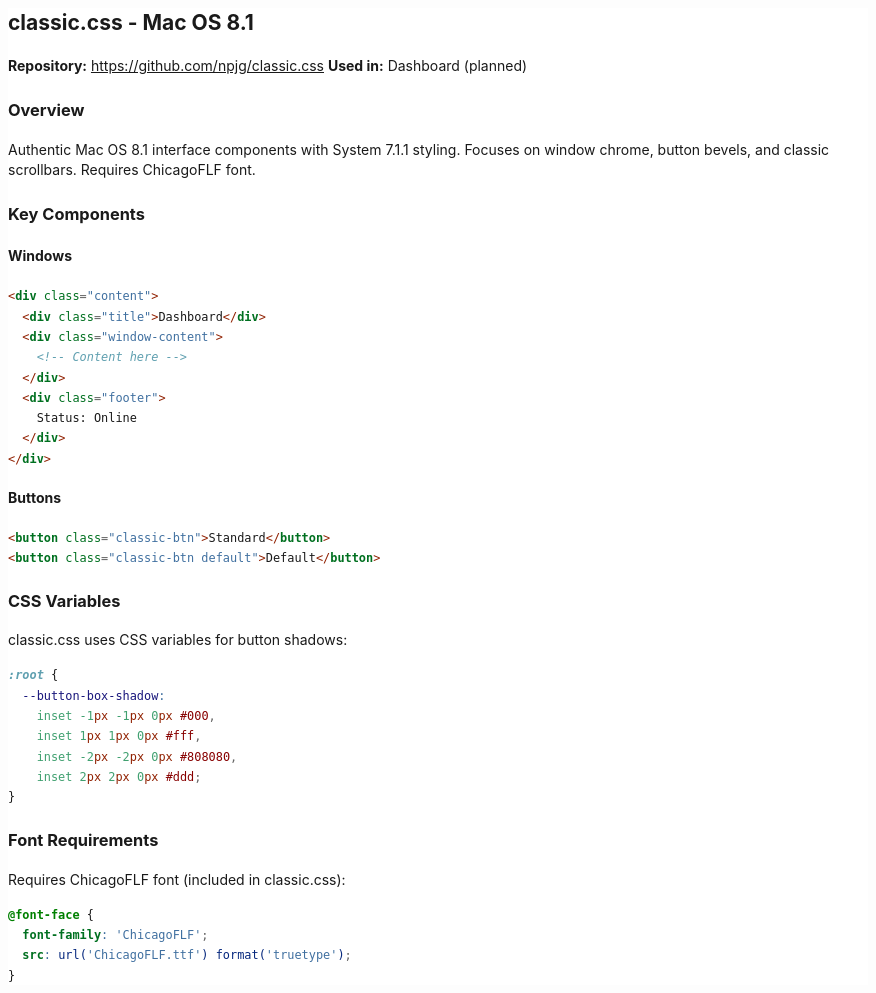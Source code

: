 ## classic.css - Mac OS 8.1

**Repository:** https://github.com/npjg/classic.css
**Used in:** Dashboard (planned)

### Overview

Authentic Mac OS 8.1 interface components with System 7.1.1 styling. Focuses on window chrome, button bevels, and classic scrollbars. Requires ChicagoFLF font.

### Key Components

#### Windows
```html
<div class="content">
  <div class="title">Dashboard</div>
  <div class="window-content">
    <!-- Content here -->
  </div>
  <div class="footer">
    Status: Online
  </div>
</div>
```

#### Buttons
```html
<button class="classic-btn">Standard</button>
<button class="classic-btn default">Default</button>
```

### CSS Variables

classic.css uses CSS variables for button shadows:

```css
:root {
  --button-box-shadow:
    inset -1px -1px 0px #000,
    inset 1px 1px 0px #fff,
    inset -2px -2px 0px #808080,
    inset 2px 2px 0px #ddd;
}
```

### Font Requirements

Requires ChicagoFLF font (included in classic.css):

```css
@font-face {
  font-family: 'ChicagoFLF';
  src: url('ChicagoFLF.ttf') format('truetype');
}
```
